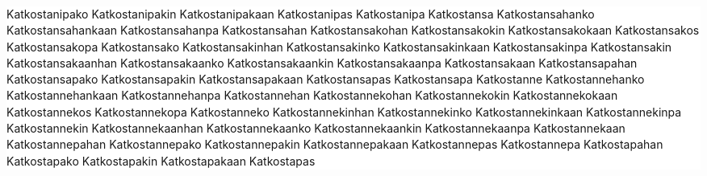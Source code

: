 Katkostanipako
Katkostanipakin
Katkostanipakaan
Katkostanipas
Katkostanipa
Katkostansa
Katkostansahanko
Katkostansahankaan
Katkostansahanpa
Katkostansahan
Katkostansakohan
Katkostansakokin
Katkostansakokaan
Katkostansakos
Katkostansakopa
Katkostansako
Katkostansakinhan
Katkostansakinko
Katkostansakinkaan
Katkostansakinpa
Katkostansakin
Katkostansakaanhan
Katkostansakaanko
Katkostansakaankin
Katkostansakaanpa
Katkostansakaan
Katkostansapahan
Katkostansapako
Katkostansapakin
Katkostansapakaan
Katkostansapas
Katkostansapa
Katkostanne
Katkostannehanko
Katkostannehankaan
Katkostannehanpa
Katkostannehan
Katkostannekohan
Katkostannekokin
Katkostannekokaan
Katkostannekos
Katkostannekopa
Katkostanneko
Katkostannekinhan
Katkostannekinko
Katkostannekinkaan
Katkostannekinpa
Katkostannekin
Katkostannekaanhan
Katkostannekaanko
Katkostannekaankin
Katkostannekaanpa
Katkostannekaan
Katkostannepahan
Katkostannepako
Katkostannepakin
Katkostannepakaan
Katkostannepas
Katkostannepa
Katkostapahan
Katkostapako
Katkostapakin
Katkostapakaan
Katkostapas
